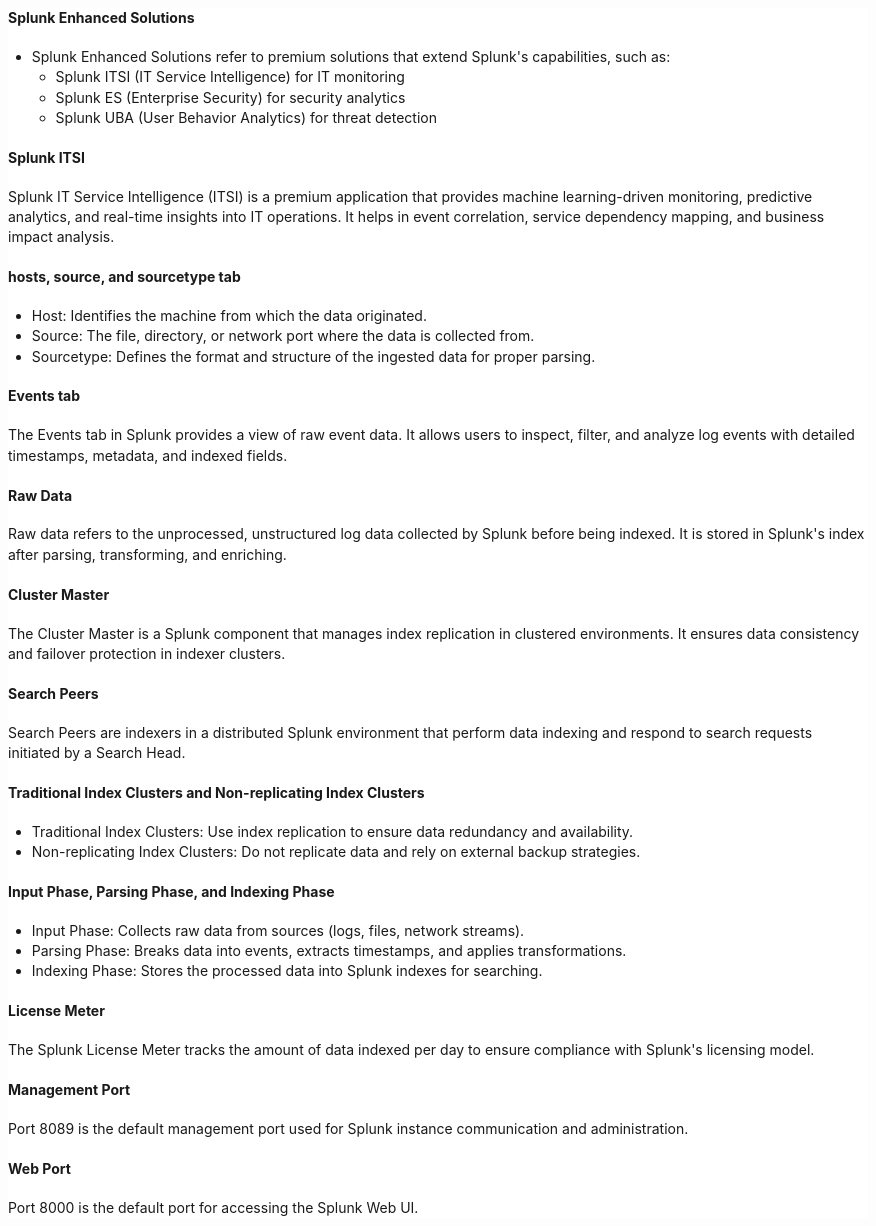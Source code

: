 #### Splunk Enhanced Solutions
- Splunk Enhanced Solutions refer to premium solutions that extend Splunk's capabilities, such as:
     - Splunk ITSI (IT Service Intelligence) for IT monitoring
     - Splunk ES (Enterprise Security) for security analytics
     - Splunk UBA (User Behavior Analytics) for threat detection

#### Splunk ITSI
Splunk IT Service Intelligence (ITSI) is a premium application that provides machine learning-driven monitoring, predictive analytics, and real-time insights into IT operations. It helps in event correlation, service dependency mapping, and business impact analysis.

#### hosts, source, and sourcetype tab

- Host: Identifies the machine from which the data originated.
- Source: The file, directory, or network port where the data is collected from.
- Sourcetype: Defines the format and structure of the ingested data for proper parsing.

#### Events tab
The Events tab in Splunk provides a view of raw event data. It allows users to inspect, filter, and analyze log events with detailed timestamps, metadata, and indexed fields.

#### Raw Data
Raw data refers to the unprocessed, unstructured log data collected by Splunk before being indexed. It is stored in Splunk's index after parsing, transforming, and enriching.

#### Cluster Master
The Cluster Master is a Splunk component that manages index replication in clustered environments. It ensures data consistency and failover protection in indexer clusters.

#### Search Peers
Search Peers are indexers in a distributed Splunk environment that perform data indexing and respond to search requests initiated by a Search Head.

#### Traditional Index Clusters and Non-replicating Index Clusters

- Traditional Index Clusters: Use index replication to ensure data redundancy and availability.
- Non-replicating Index Clusters: Do not replicate data and rely on external backup strategies.

####  Input Phase, Parsing Phase, and Indexing Phase

- Input Phase: Collects raw data from sources (logs, files, network streams).
- Parsing Phase: Breaks data into events, extracts timestamps, and applies transformations.
- Indexing Phase: Stores the processed data into Splunk indexes for searching.

#### License Meter
The Splunk License Meter tracks the amount of data indexed per day to ensure compliance with Splunk's licensing model.

#### Management Port
Port 8089 is the default management port used for Splunk instance communication and administration.

#### Web Port
Port 8000 is the default port for accessing the Splunk Web UI.
